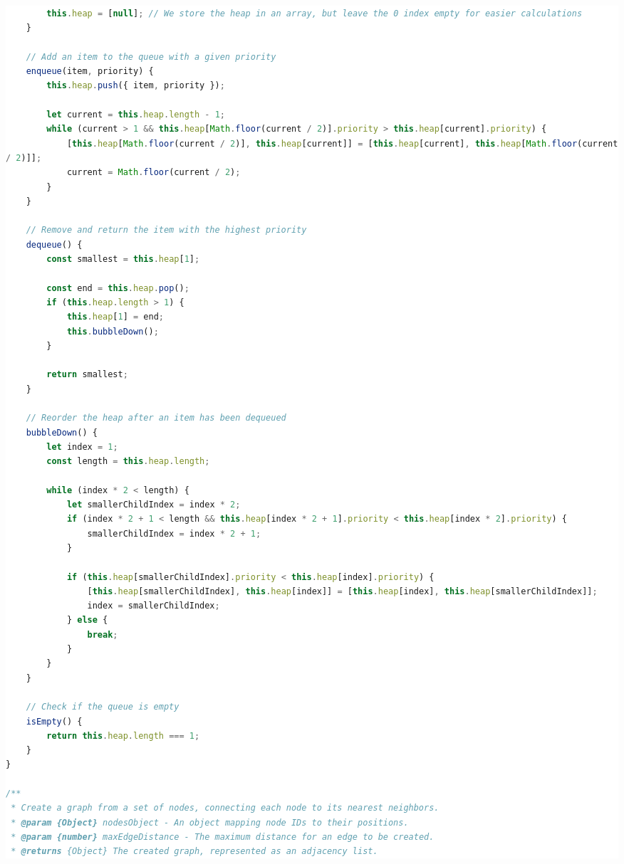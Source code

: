```javascript
        this.heap = [null]; // We store the heap in an array, but leave the 0 index empty for easier calculations
    }

    // Add an item to the queue with a given priority
    enqueue(item, priority) {
        this.heap.push({ item, priority });

        let current = this.heap.length - 1;
        while (current > 1 && this.heap[Math.floor(current / 2)].priority > this.heap[current].priority) {
            [this.heap[Math.floor(current / 2)], this.heap[current]] = [this.heap[current], this.heap[Math.floor(current / 2)]];
            current = Math.floor(current / 2);
        }
    }

    // Remove and return the item with the highest priority
    dequeue() {
        const smallest = this.heap[1];

        const end = this.heap.pop();
        if (this.heap.length > 1) {
            this.heap[1] = end;
            this.bubbleDown();
        }

        return smallest;
    }

    // Reorder the heap after an item has been dequeued
    bubbleDown() {
        let index = 1;
        const length = this.heap.length;

        while (index * 2 < length) {
            let smallerChildIndex = index * 2;
            if (index * 2 + 1 < length && this.heap[index * 2 + 1].priority < this.heap[index * 2].priority) {
                smallerChildIndex = index * 2 + 1;
            }

            if (this.heap[smallerChildIndex].priority < this.heap[index].priority) {
                [this.heap[smallerChildIndex], this.heap[index]] = [this.heap[index], this.heap[smallerChildIndex]];
                index = smallerChildIndex;
            } else {
                break;
            }
        }
    }

    // Check if the queue is empty
    isEmpty() {
        return this.heap.length === 1;
    }
}

/**
 * Create a graph from a set of nodes, connecting each node to its nearest neighbors.
 * @param {Object} nodesObject - An object mapping node IDs to their positions.
 * @param {number} maxEdgeDistance - The maximum distance for an edge to be created.
 * @returns {Object} The created graph, represented as an adjacency list.
```